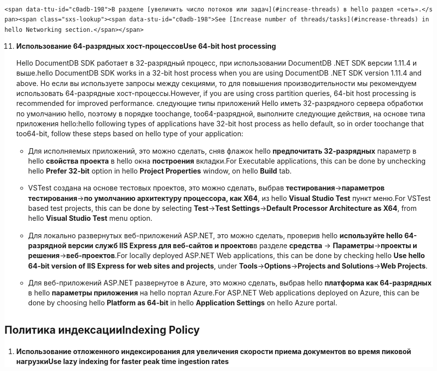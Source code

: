     <span data-ttu-id="c0adb-198">В разделе [увеличить число потоков или задач](#increase-threads) в hello раздел «сеть».</span><span class="sxs-lookup"><span data-stu-id="c0adb-198">See [Increase number of threads/tasks](#increase-threads) in hello Networking section.</span></span>

11. <span data-ttu-id="c0adb-199">**Использование 64-разрядных хост-процессов**</span><span class="sxs-lookup"><span data-stu-id="c0adb-199">**Use 64-bit host processing**</span></span>

    <span data-ttu-id="c0adb-200">Hello DocumentDB SDK работает в 32-разрядный процесс, при использовании DocumentDB .NET SDK версии 1.11.4 и выше.</span><span class="sxs-lookup"><span data-stu-id="c0adb-200">hello DocumentDB SDK works in a 32-bit host process when you are using DocumentDB .NET SDK version 1.11.4 and above.</span></span> <span data-ttu-id="c0adb-201">Но если вы используете запросы между секциями, то для повышения производительности мы рекомендуем использовать 64-разрядные хост-процессы.</span><span class="sxs-lookup"><span data-stu-id="c0adb-201">However, if you are using cross partition queries, 64-bit host processing is recommended for improved performance.</span></span> <span data-ttu-id="c0adb-202">следующие типы приложений Hello иметь 32-разрядного сервера обработки по умолчанию hello, поэтому в порядке toochange, too64-разрядной, выполните следующие действия, на основе типа приложения hello:</span><span class="sxs-lookup"><span data-stu-id="c0adb-202">hello following types of applications have 32-bit host process as hello default, so in order toochange that too64-bit, follow these steps based on hello type of your application:</span></span>

    - <span data-ttu-id="c0adb-203">Для исполняемых приложений, это можно сделать, сняв флажок hello **предпочитать 32-разрядных** параметр в hello **свойства проекта** в hello окна **построения** вкладки.</span><span class="sxs-lookup"><span data-stu-id="c0adb-203">For Executable applications, this can be done by unchecking hello **Prefer 32-bit** option in hello **Project Properties** window, on hello **Build** tab.</span></span>

    - <span data-ttu-id="c0adb-204">VSTest создана на основе тестовых проектов, это можно сделать, выбрав **тестирования**->**параметров тестирования**->**по умолчанию архитектуру процессора, как X64**, из hello **Visual Studio Test** пункт меню.</span><span class="sxs-lookup"><span data-stu-id="c0adb-204">For VSTest based test projects, this can be done by selecting **Test**->**Test Settings**->**Default Processor Architecture as X64**, from hello **Visual Studio Test** menu option.</span></span>

    - <span data-ttu-id="c0adb-205">Для локально развернутых веб-приложений ASP.NET, это можно сделать, проверив hello **используйте hello 64-разрядной версии служб IIS Express для веб-сайтов и проектов**в разделе **средства** ->  **Параметры**->**проекты и решения**->**веб-проектов**.</span><span class="sxs-lookup"><span data-stu-id="c0adb-205">For locally deployed ASP.NET Web applications, this can be done by checking hello **Use hello 64-bit version of IIS Express for web sites and projects**, under **Tools**->**Options**->**Projects and Solutions**->**Web Projects**.</span></span>

    - <span data-ttu-id="c0adb-206">Для веб-приложений ASP.NET развернутое в Azure, это можно сделать, выбрав hello **платформа как 64-разрядных** в hello **параметры приложения** на hello портал Azure.</span><span class="sxs-lookup"><span data-stu-id="c0adb-206">For ASP.NET Web applications deployed on Azure, this can be done by choosing hello **Platform as 64-bit** in hello **Application Settings** on hello Azure portal.</span></span>

## <a name="indexing-policy"></a><span data-ttu-id="c0adb-207">Политика индексации</span><span class="sxs-lookup"><span data-stu-id="c0adb-207">Indexing Policy</span></span>
1. <span data-ttu-id="c0adb-208">**Использование отложенного индексирования для увеличения скорости приема документов во время пиковой нагрузки**</span><span class="sxs-lookup"><span data-stu-id="c0adb-208">**Use lazy indexing for faster peak time ingestion rates**</span></span>
